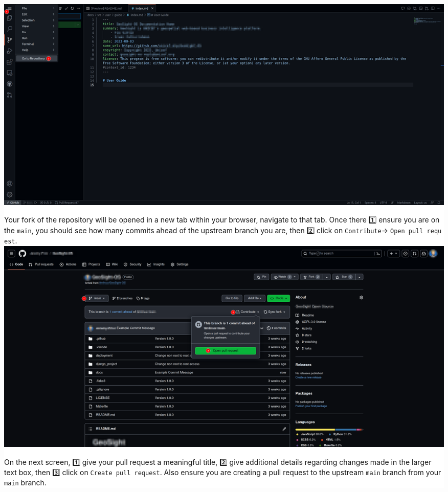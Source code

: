 ![Web Editor 7](img/dev-docs-web-editor-7.png)

Your fork of the repository will be opened in a new tab within your browser, navigate to that tab. Once there 1️⃣ ensure you are on the `main`, you should see how many commits ahead of the upstream branch you are, then 2️⃣ click on `Contribute`-> `Open pull request`.
![Pull Request 1](img/dev-docs-pull-request-1.png)

On the next screen, 1️⃣ give your pull request a meaningful title, 2️⃣ give additional details regarding changes made in the larger text box, then 3️⃣️ click on `Create pull request`. Also ensure you are creating a pull request to the upstream `main` branch from your `main` branch.